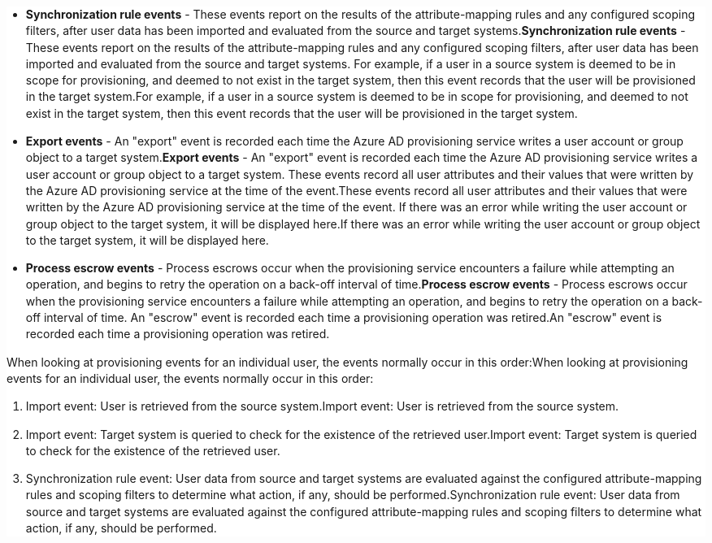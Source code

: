 * <span data-ttu-id="d8a50-142">**Synchronization rule events** - These events report on the results of the attribute-mapping rules and any configured scoping filters, after user data has been imported and evaluated from the source and target systems.</span><span class="sxs-lookup"><span data-stu-id="d8a50-142">**Synchronization rule events** - These events report on the results of the attribute-mapping rules and any configured scoping filters, after user data has been imported and evaluated from the source and target systems.</span></span> <span data-ttu-id="d8a50-143">For example, if a user in a source system is deemed to be in scope for provisioning, and deemed to not exist in the target system, then this event records that the user will be provisioned in the target system.</span><span class="sxs-lookup"><span data-stu-id="d8a50-143">For example, if a user in a source system is deemed to be in scope for provisioning, and deemed to not exist in the target system, then this event records that the user will be provisioned in the target system.</span></span> 

* <span data-ttu-id="d8a50-144">**Export events** - An "export" event is recorded each time the Azure AD provisioning service writes a user account or group object to a target system.</span><span class="sxs-lookup"><span data-stu-id="d8a50-144">**Export events** - An "export" event is recorded each time the Azure AD provisioning service writes a user account or group object to a target system.</span></span> <span data-ttu-id="d8a50-145">These events record all user attributes and their values that were written by the Azure AD provisioning service at the time of the event.</span><span class="sxs-lookup"><span data-stu-id="d8a50-145">These events record all user attributes and their values that were written by the Azure AD provisioning service at the time of the event.</span></span> <span data-ttu-id="d8a50-146">If there was an error while writing the user account or group object to the target system, it will be displayed here.</span><span class="sxs-lookup"><span data-stu-id="d8a50-146">If there was an error while writing the user account or group object to the target system, it will be displayed here.</span></span>

* <span data-ttu-id="d8a50-147">**Process escrow events** - Process escrows occur when the provisioning service encounters a failure while attempting an operation, and begins to retry the operation on a back-off interval of time.</span><span class="sxs-lookup"><span data-stu-id="d8a50-147">**Process escrow events** - Process escrows occur when the provisioning service encounters a failure while attempting an operation, and begins to retry the operation on a back-off interval of time.</span></span> <span data-ttu-id="d8a50-148">An "escrow" event is recorded each time a provisioning operation was retired.</span><span class="sxs-lookup"><span data-stu-id="d8a50-148">An "escrow" event is recorded each time a provisioning operation was retired.</span></span>

<span data-ttu-id="d8a50-149">When looking at provisioning events for an individual user, the events normally occur in this order:</span><span class="sxs-lookup"><span data-stu-id="d8a50-149">When looking at provisioning events for an individual user, the events normally occur in this order:</span></span>

1. <span data-ttu-id="d8a50-150">Import event: User is retrieved from the source system.</span><span class="sxs-lookup"><span data-stu-id="d8a50-150">Import event: User is retrieved from the source system.</span></span>

2. <span data-ttu-id="d8a50-151">Import event: Target system is queried to check for the existence of the retrieved user.</span><span class="sxs-lookup"><span data-stu-id="d8a50-151">Import event: Target system is queried to check for the existence of the retrieved user.</span></span>

3. <span data-ttu-id="d8a50-152">Synchronization rule event: User data from source and target systems are evaluated against the configured attribute-mapping rules and scoping filters to determine what action, if any, should be performed.</span><span class="sxs-lookup"><span data-stu-id="d8a50-152">Synchronization rule event: User data from source and target systems are evaluated against the configured attribute-mapping rules and scoping filters to determine what action, if any, should be performed.</span></span>
